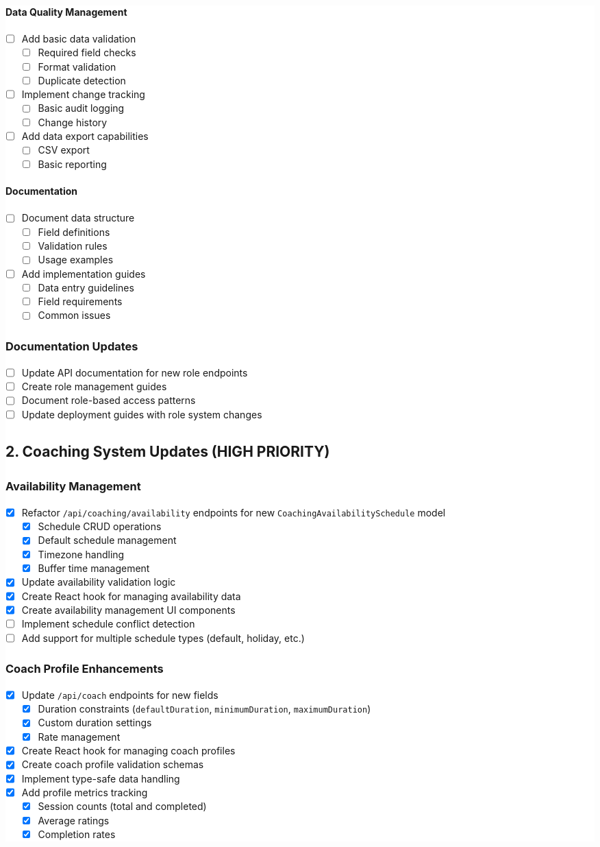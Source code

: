#### Data Quality Management
- [ ] Add basic data validation
  - [ ] Required field checks
  - [ ] Format validation
  - [ ] Duplicate detection
- [ ] Implement change tracking
  - [ ] Basic audit logging
  - [ ] Change history
- [ ] Add data export capabilities
  - [ ] CSV export
  - [ ] Basic reporting

#### Documentation
- [ ] Document data structure
  - [ ] Field definitions
  - [ ] Validation rules
  - [ ] Usage examples
- [ ] Add implementation guides
  - [ ] Data entry guidelines
  - [ ] Field requirements
  - [ ] Common issues

### Documentation Updates
- [ ] Update API documentation for new role endpoints
- [ ] Create role management guides
- [ ] Document role-based access patterns
- [ ] Update deployment guides with role system changes

## 2. Coaching System Updates (HIGH PRIORITY)

### Availability Management
- [x] Refactor `/api/coaching/availability` endpoints for new `CoachingAvailabilitySchedule` model
  - [x] Schedule CRUD operations
  - [x] Default schedule management
  - [x] Timezone handling
  - [x] Buffer time management
- [x] Update availability validation logic
- [x] Create React hook for managing availability data
- [x] Create availability management UI components
- [ ] Implement schedule conflict detection
- [ ] Add support for multiple schedule types (default, holiday, etc.)

### Coach Profile Enhancements
- [x] Update `/api/coach` endpoints for new fields
  - [x] Duration constraints (`defaultDuration`, `minimumDuration`, `maximumDuration`)
  - [x] Custom duration settings
  - [x] Rate management
- [x] Create React hook for managing coach profiles
- [x] Create coach profile validation schemas
- [x] Implement type-safe data handling
- [x] Add profile metrics tracking
  - [x] Session counts (total and completed)
  - [x] Average ratings
  - [x] Completion rates
